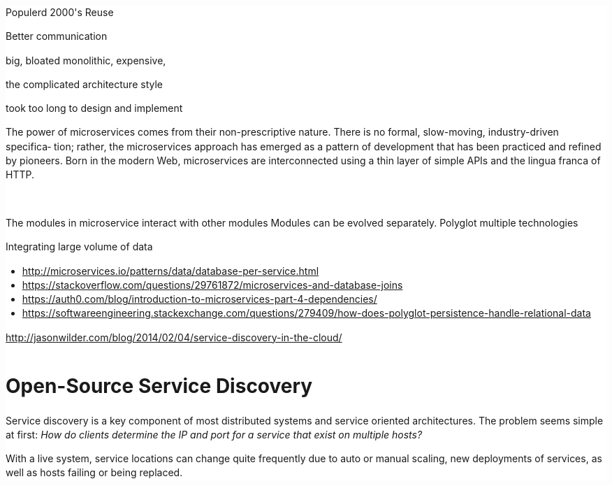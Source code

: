 <td>Populerd</td>
<td>2000's</td>
<td></td>
</tr>
<tr>
<td></td>
<td>Reuse

Better communication

big, bloated monolithic, expensive,

the complicated architecture style

took too long to
design and implement</td>
<td></td>
</tr>
</tbody>
</table>
The power of microservices comes from their non-prescriptive
nature. There is no formal, slow-moving, industry-driven specifica‐
tion; rather, the microservices approach has emerged as a pattern of
development that has been practiced and refined by pioneers. Born
in the modern Web, microservices are interconnected using a thin
layer of simple APIs and the lingua franca of HTTP.

&nbsp;

The modules in microservice interact with other modules
Modules can be evolved separately.
Polyglot multiple technologies

Integrating large volume of data
<ul>
 	<li><a href="http://microservices.io/patterns/data/database-per-service.html">http://microservices.io/patterns/data/database-per-service.html</a></li>
 	<li><a href="https://stackoverflow.com/questions/29761872/microservices-and-database-joins">https://stackoverflow.com/questions/29761872/microservices-and-database-joins</a></li>
 	<li><a href="https://auth0.com/blog/introduction-to-microservices-part-4-dependencies/">https://auth0.com/blog/introduction-to-microservices-part-4-dependencies/</a></li>
 	<li><a href="https://softwareengineering.stackexchange.com/questions/279409/how-does-polyglot-persistence-handle-relational-data">https://softwareengineering.stackexchange.com/questions/279409/how-does-polyglot-persistence-handle-relational-data</a></li>
</ul>
<a href="http://jasonwilder.com/blog/2014/02/04/service-discovery-in-the-cloud/">http://jasonwilder.com/blog/2014/02/04/service-discovery-in-the-cloud/</a>
<h1>Open-Source Service Discovery</h1>
Service discovery is a key component of most distributed systems and service oriented architectures. The problem seems simple at first: <em>How do clients determine the IP and port for a service that exist on multiple hosts? </em>

With a live system, service locations can change quite frequently due to auto or manual scaling, new deployments of services, as well as hosts failing or being replaced.
